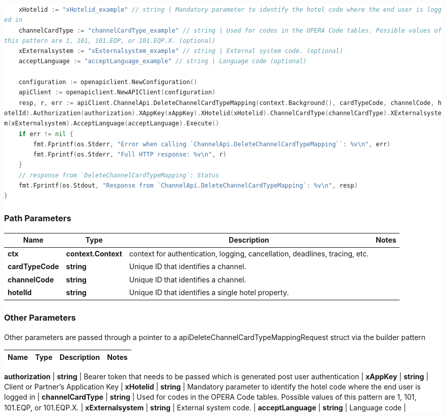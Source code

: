 ```go
    xHotelid := "xHotelid_example" // string | Mandatory parameter to identify the hotel code where the end user is logged in
    channelCardType := "channelCardType_example" // string | Used for codes in the OPERA Code tables. Possible values of this pattern are 1, 101, 101.EQP, or 101.EQP.X. (optional)
    xExternalsystem := "xExternalsystem_example" // string | External system code. (optional)
    acceptLanguage := "acceptLanguage_example" // string | Language code (optional)

    configuration := openapiclient.NewConfiguration()
    apiClient := openapiclient.NewAPIClient(configuration)
    resp, r, err := apiClient.ChannelApi.DeleteChannelCardTypeMapping(context.Background(), cardTypeCode, channelCode, hotelId).Authorization(authorization).XAppKey(xAppKey).XHotelid(xHotelid).ChannelCardType(channelCardType).XExternalsystem(xExternalsystem).AcceptLanguage(acceptLanguage).Execute()
    if err != nil {
        fmt.Fprintf(os.Stderr, "Error when calling `ChannelApi.DeleteChannelCardTypeMapping``: %v\n", err)
        fmt.Fprintf(os.Stderr, "Full HTTP response: %v\n", r)
    }
    // response from `DeleteChannelCardTypeMapping`: Status
    fmt.Fprintf(os.Stdout, "Response from `ChannelApi.DeleteChannelCardTypeMapping`: %v\n", resp)
}
```

### Path Parameters


Name | Type | Description  | Notes
------------- | ------------- | ------------- | -------------
**ctx** | **context.Context** | context for authentication, logging, cancellation, deadlines, tracing, etc.
**cardTypeCode** | **string** | Unique ID that identifies a channel. | 
**channelCode** | **string** | Unique ID that identifies a channel. | 
**hotelId** | **string** | Unique ID that identifies a single hotel property. | 

### Other Parameters

Other parameters are passed through a pointer to a apiDeleteChannelCardTypeMappingRequest struct via the builder pattern


Name | Type | Description  | Notes
------------- | ------------- | ------------- | -------------



 **authorization** | **string** | Bearer token that needs to be passed which is generated post user authentication | 
 **xAppKey** | **string** | Client or Partner’s Application Key | 
 **xHotelid** | **string** | Mandatory parameter to identify the hotel code where the end user is logged in | 
 **channelCardType** | **string** | Used for codes in the OPERA Code tables. Possible values of this pattern are 1, 101, 101.EQP, or 101.EQP.X. | 
 **xExternalsystem** | **string** | External system code. | 
 **acceptLanguage** | **string** | Language code | 
